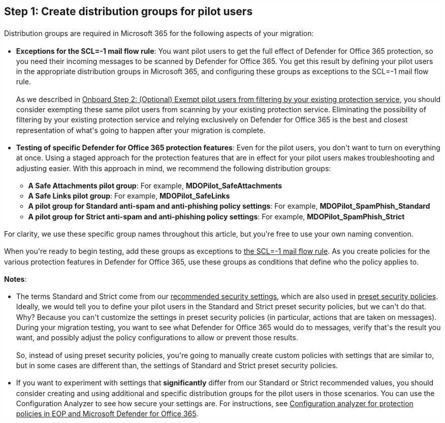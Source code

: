 ## Step 1: Create distribution groups for pilot users

Distribution groups are required in Microsoft 365 for the following aspects of your migration:

- **Exceptions for the SCL=-1 mail flow rule**: You want pilot users to get the full effect of Defender for Office 365 protection, so you need their incoming messages to be scanned by Defender for Office 365. You get this result by defining your pilot users in the appropriate distribution groups in Microsoft 365, and configuring these groups as exceptions to the SCL=-1 mail flow rule.

  As we described in [Onboard Step 2: (Optional) Exempt pilot users from filtering by your existing protection service](migrate-to-defender-for-office-365-onboard.md#step-2-optional-exempt-pilot-users-from-filtering-by-your-existing-protection-service), you should consider exempting these same pilot users from scanning by your existing protection service. Eliminating the possibility of filtering by your existing protection service and relying exclusively on Defender for Office 365 is the best and closest representation of what's going to happen after your migration is complete.

- **Testing of specific Defender for Office 365 protection features**: Even for the pilot users, you don't want to turn on everything at once. Using a staged approach for the protection features that are in effect for your pilot users makes troubleshooting and adjusting easier. With this approach in mind, we recommend the following distribution groups:
  - **A Safe Attachments pilot group**: For example, **MDOPilot\_SafeAttachments**
  - **A Safe Links pilot group**: For example, **MDOPilot\_SafeLinks**
  - **A pilot group for Standard anti-spam and anti-phishing policy settings**: For example, **MDOPilot\_SpamPhish\_Standard**
  - **A pilot group for Strict anti-spam and anti-phishing policy settings**: For example, **MDOPilot\_SpamPhish\_Strict**

For clarity, we use these specific group names throughout this article, but you're free to use your own naming convention.

When you're ready to begin testing, add these groups as exceptions to [the SCL=-1 mail flow rule](#step-3-maintain-or-create-the-scl-1-mail-flow-rule). As you create policies for the various protection features in Defender for Office 365, use these groups as conditions that define who the policy applies to.

**Notes**:

- The terms Standard and Strict come from our [recommended security settings](recommended-settings-for-eop-and-office365.md), which are also used in [preset security policies](preset-security-policies.md). Ideally, we would tell you to define your pilot users in the Standard and Strict preset security policies, but we can't do that. Why? Because you can't customize the settings in preset security policies (in particular, actions that are taken on messages). During your migration testing, you want to see what Defender for Office 365 would do to messages, verify that's the result you want, and possibly adjust the policy configurations to allow or prevent those results.

  So, instead of using preset security policies, you're going to manually create custom policies with settings that are similar to, but in some cases are different than, the settings of Standard and Strict preset security policies.

- If you want to experiment with settings that **significantly** differ from our Standard or Strict recommended values, you should consider creating and using additional and specific distribution groups for the pilot users in those scenarios. You can use the Configuration Analyzer to see how secure your settings are. For instructions, see [Configuration analyzer for protection policies in EOP and Microsoft Defender for Office 365](configuration-analyzer-for-security-policies.md).
